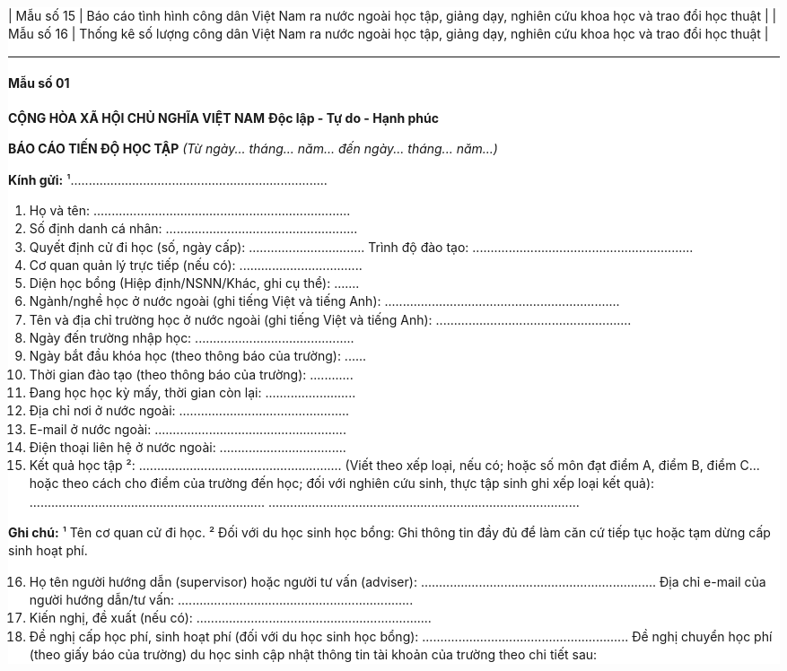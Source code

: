 | Mẫu số 15 | Báo cáo tình hình công dân Việt Nam ra nước ngoài học tập, giảng dạy, nghiên cứu khoa học và trao đổi học thuật |
| Mẫu số 16 | Thống kê số lượng công dân Việt Nam ra nước ngoài học tập, giảng dạy, nghiên cứu khoa học và trao đổi học thuật |

---

#### **Mẫu số 01**

**CỘNG HÒA XÃ HỘI CHỦ NGHĨA VIỆT NAM**
**Độc lập - Tự do - Hạnh phúc**

**BÁO CÁO TIẾN ĐỘ HỌC TẬP**
*(Từ ngày... tháng... năm... đến ngày... tháng... năm...)*

**Kính gửi:** ¹.......................................................................

1.  Họ và tên: .......................................................................
2.  Số định danh cá nhân: .....................................................
3.  Quyết định cử đi học (số, ngày cấp): ................................
    Trình độ đào tạo: .............................................................
4.  Cơ quan quản lý trực tiếp (nếu có): ..................................
5.  Diện học bổng (Hiệp định/NSNN/Khác, ghi cụ thể): .......
6.  Ngành/nghề học ở nước ngoài (ghi tiếng Việt và tiếng Anh): .................................................................
7.  Tên và địa chỉ trường học ở nước ngoài (ghi tiếng Việt và tiếng Anh): ......................................................
8.  Ngày đến trường nhập học: ............................................
9.  Ngày bắt đầu khóa học (theo thông báo của trường): ......
10. Thời gian đào tạo (theo thông báo của trường): ............
11. Đang học học kỳ mấy, thời gian còn lại: .........................
12. Địa chỉ nơi ở nước ngoài: ...............................................
13. E-mail ở nước ngoài: .....................................................
14. Điện thoại liên hệ ở nước ngoài: ...................................
15. Kết quả học tập ²: ........................................................
    (Viết theo xếp loại, nếu có; hoặc số môn đạt điểm A, điểm B, điểm C... hoặc theo cách cho điểm của trường đến học; đối với nghiên cứu sinh, thực tập sinh ghi xếp loại kết quả): .................................................................
    ......................................................................................

**Ghi chú:**
¹ Tên cơ quan cử đi học.
² Đối với du học sinh học bổng: Ghi thông tin đầy đủ để làm căn cứ tiếp tục hoặc tạm dừng cấp sinh hoạt phí.

16. Họ tên người hướng dẫn (supervisor) hoặc người tư vấn (adviser): .................................................................
    Địa chỉ e-mail của người hướng dẫn/tư vấn: .................................................................
17. Kiến nghị, đề xuất (nếu có): .................................................................
18. Đề nghị cấp học phí, sinh hoạt phí (đối với du học sinh học bổng): .........................................................
    Đề nghị chuyển học phí (theo giấy báo của trường) du học sinh cập nhật thông tin tài khoản của trường theo chi tiết sau:
